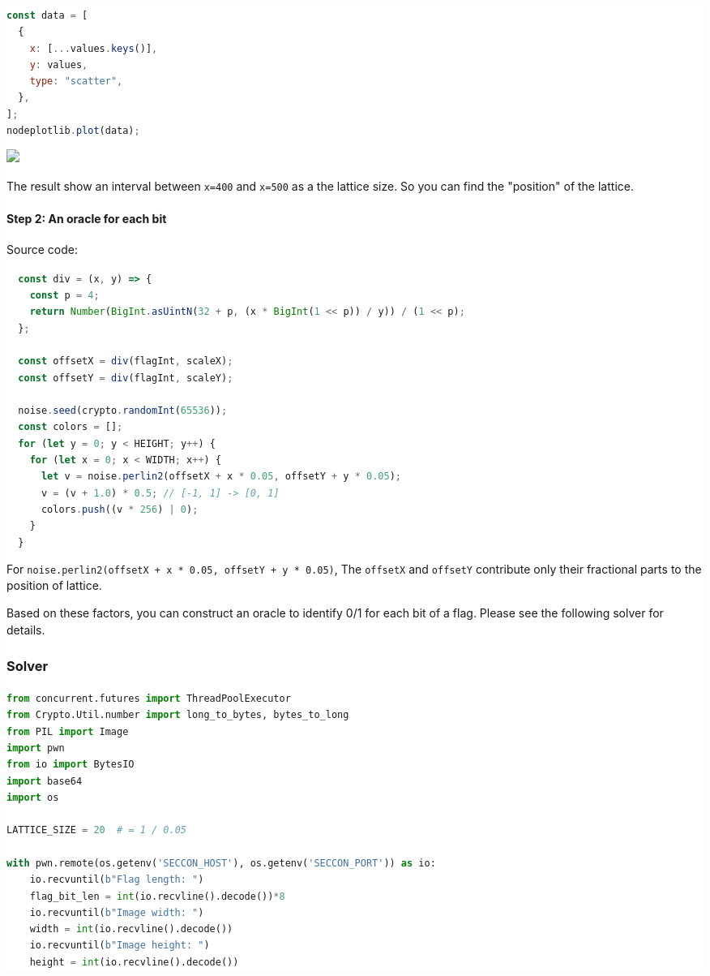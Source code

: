 ```javascript
const data = [
  {
    x: [...values.keys()],
    y: values,
    type: "scatter",
  },
];
nodeplotlib.plot(data);
```

![](/images/2022/20221118-seccon-noiseccon-02.png)

The result show an interval between `x=400` and `x=500` as a the lattice size. So you can find the "position" of the lattice.

#### Step 2: An oracle for each bit

Source code:
```javascript
  const div = (x, y) => {
    const p = 4;
    return Number(BigInt.asUintN(32 + p, (x * BigInt(1 << p)) / y)) / (1 << p);
  };

  const offsetX = div(flagInt, scaleX);
  const offsetY = div(flagInt, scaleY);

  noise.seed(crypto.randomInt(65536));
  const colors = [];
  for (let y = 0; y < HEIGHT; y++) {
    for (let x = 0; x < WIDTH; x++) {
      let v = noise.perlin2(offsetX + x * 0.05, offsetY + y * 0.05);
      v = (v + 1.0) * 0.5; // [-1, 1] -> [0, 1]
      colors.push((v * 256) | 0);
    }
  }
```

For `noise.perlin2(offsetX + x * 0.05, offsetY + y * 0.05)`, The `offsetX` and `offsetY` contribute only their fractional parts to the position of lattice.

Based on these factors, you can construct an oracle to identify 0/1 for each bit of a flag. Please see the following solver for details.

### Solver

```python
from concurrent.futures import ThreadPoolExecutor
from Crypto.Util.number import long_to_bytes, bytes_to_long
from PIL import Image
import pwn
from io import BytesIO
import base64
import os

LATTICE_SIZE = 20  # = 1 / 0.05

with pwn.remote(os.getenv('SECCON_HOST'), os.getenv('SECCON_PORT')) as io:
    io.recvuntil(b"Flag length: ")
    flag_bit_len = int(io.recvline().decode())*8
    io.recvuntil(b"Image width: ")
    width = int(io.recvline().decode())
    io.recvuntil(b"Image height: ")
    height = int(io.recvline().decode())

```

[^top-1]: Because of my lack of consideration, many players solved this challenge by unintended solutions :cry:
[^spanote-1]: In fact, you can skip this step because bfcache is disabled by [default options](https://github.com/puppeteer/puppeteer/blob/v19.2.0/packages/puppeteer-core/src/node/ChromeLauncher.ts#L175) of puppeteer.